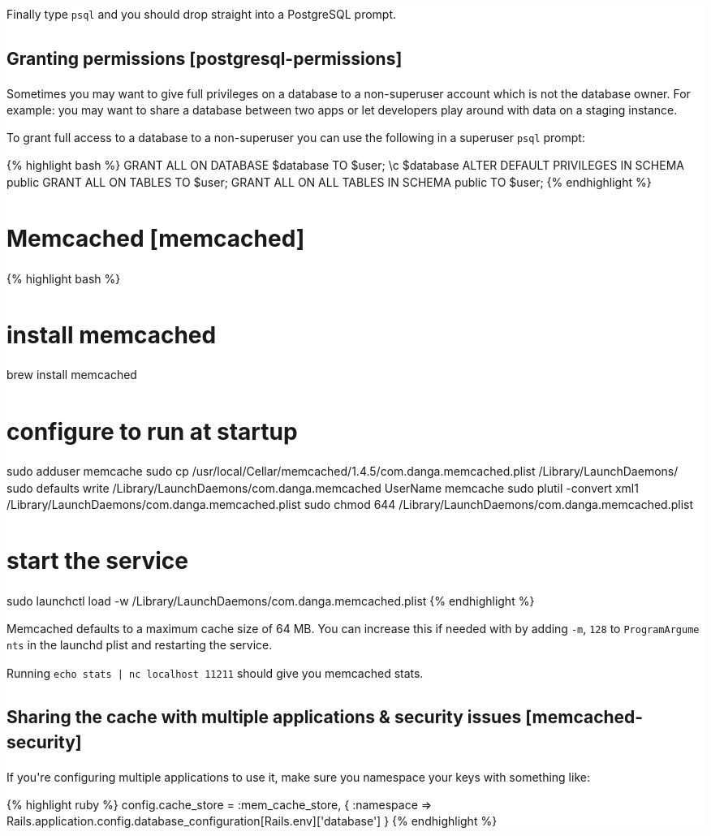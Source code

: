 Finally type `psql` and you should drop straight into a PostgreSQL prompt.

## Granting permissions [postgresql-permissions]

Sometimes you may want to give full privileges on a database to a non-superuser account which is not the database owner.
For example: you may want to share a database between two apps or let developers play around with data on a staging instance.

To grant full access to a database to a non-superuser you can use the following in a superuser `psql` prompt:

{% highlight bash %}
GRANT ALL ON DATABASE $database TO $user;
\c $database
ALTER DEFAULT PRIVILEGES IN SCHEMA public GRANT ALL ON TABLES TO $user;
GRANT ALL ON ALL TABLES IN SCHEMA public TO $user;
{% endhighlight %}


# Memcached [memcached]

{% highlight bash %}
# install memcached
brew install memcached
# configure to run at startup
sudo adduser memcache
sudo cp /usr/local/Cellar/memcached/1.4.5/com.danga.memcached.plist /Library/LaunchDaemons/
sudo defaults write /Library/LaunchDaemons/com.danga.memcached UserName memcache
sudo plutil -convert xml1 /Library/LaunchDaemons/com.danga.memcached.plist
sudo chmod 644 /Library/LaunchDaemons/com.danga.memcached.plist
# start the service
sudo launchctl load -w /Library/LaunchDaemons/com.danga.memcached.plist
{% endhighlight %}

Memcached defaults to a maximum cache size of 64 MB. You can increase this if needed with by adding `-m`, `128` to `ProgramArguments` in the launchd plist and restarting the service.

Running `echo stats | nc localhost 11211` should give you memcached stats.

## Sharing the cache with multiple applications & security issues [memcached-security]

If you're configuring multiple applications to use it, make sure you namespace your keys with something like:

{% highlight ruby %}
config.cache_store = :mem_cache_store, { :namespace => Rails.application.config.database_configuration[Rails.env]['database'] }
{% endhighlight %}
